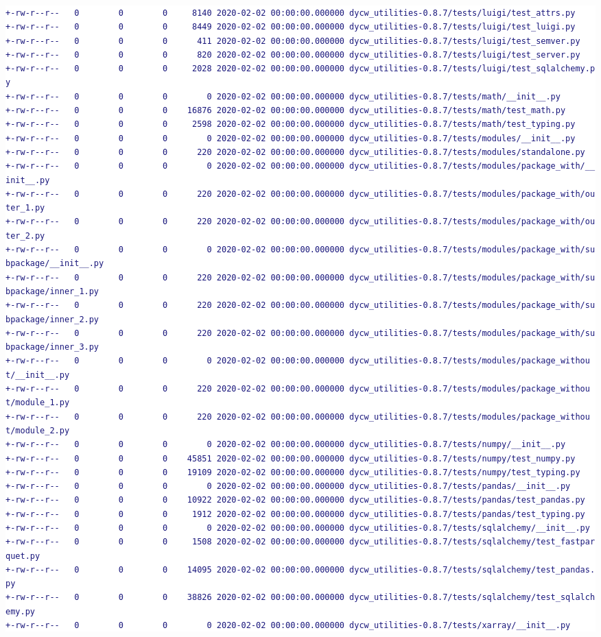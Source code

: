 ```diff
+-rw-r--r--   0        0        0     8140 2020-02-02 00:00:00.000000 dycw_utilities-0.8.7/tests/luigi/test_attrs.py
+-rw-r--r--   0        0        0     8449 2020-02-02 00:00:00.000000 dycw_utilities-0.8.7/tests/luigi/test_luigi.py
+-rw-r--r--   0        0        0      411 2020-02-02 00:00:00.000000 dycw_utilities-0.8.7/tests/luigi/test_semver.py
+-rw-r--r--   0        0        0      820 2020-02-02 00:00:00.000000 dycw_utilities-0.8.7/tests/luigi/test_server.py
+-rw-r--r--   0        0        0     2028 2020-02-02 00:00:00.000000 dycw_utilities-0.8.7/tests/luigi/test_sqlalchemy.py
+-rw-r--r--   0        0        0        0 2020-02-02 00:00:00.000000 dycw_utilities-0.8.7/tests/math/__init__.py
+-rw-r--r--   0        0        0    16876 2020-02-02 00:00:00.000000 dycw_utilities-0.8.7/tests/math/test_math.py
+-rw-r--r--   0        0        0     2598 2020-02-02 00:00:00.000000 dycw_utilities-0.8.7/tests/math/test_typing.py
+-rw-r--r--   0        0        0        0 2020-02-02 00:00:00.000000 dycw_utilities-0.8.7/tests/modules/__init__.py
+-rw-r--r--   0        0        0      220 2020-02-02 00:00:00.000000 dycw_utilities-0.8.7/tests/modules/standalone.py
+-rw-r--r--   0        0        0        0 2020-02-02 00:00:00.000000 dycw_utilities-0.8.7/tests/modules/package_with/__init__.py
+-rw-r--r--   0        0        0      220 2020-02-02 00:00:00.000000 dycw_utilities-0.8.7/tests/modules/package_with/outer_1.py
+-rw-r--r--   0        0        0      220 2020-02-02 00:00:00.000000 dycw_utilities-0.8.7/tests/modules/package_with/outer_2.py
+-rw-r--r--   0        0        0        0 2020-02-02 00:00:00.000000 dycw_utilities-0.8.7/tests/modules/package_with/subpackage/__init__.py
+-rw-r--r--   0        0        0      220 2020-02-02 00:00:00.000000 dycw_utilities-0.8.7/tests/modules/package_with/subpackage/inner_1.py
+-rw-r--r--   0        0        0      220 2020-02-02 00:00:00.000000 dycw_utilities-0.8.7/tests/modules/package_with/subpackage/inner_2.py
+-rw-r--r--   0        0        0      220 2020-02-02 00:00:00.000000 dycw_utilities-0.8.7/tests/modules/package_with/subpackage/inner_3.py
+-rw-r--r--   0        0        0        0 2020-02-02 00:00:00.000000 dycw_utilities-0.8.7/tests/modules/package_without/__init__.py
+-rw-r--r--   0        0        0      220 2020-02-02 00:00:00.000000 dycw_utilities-0.8.7/tests/modules/package_without/module_1.py
+-rw-r--r--   0        0        0      220 2020-02-02 00:00:00.000000 dycw_utilities-0.8.7/tests/modules/package_without/module_2.py
+-rw-r--r--   0        0        0        0 2020-02-02 00:00:00.000000 dycw_utilities-0.8.7/tests/numpy/__init__.py
+-rw-r--r--   0        0        0    45851 2020-02-02 00:00:00.000000 dycw_utilities-0.8.7/tests/numpy/test_numpy.py
+-rw-r--r--   0        0        0    19109 2020-02-02 00:00:00.000000 dycw_utilities-0.8.7/tests/numpy/test_typing.py
+-rw-r--r--   0        0        0        0 2020-02-02 00:00:00.000000 dycw_utilities-0.8.7/tests/pandas/__init__.py
+-rw-r--r--   0        0        0    10922 2020-02-02 00:00:00.000000 dycw_utilities-0.8.7/tests/pandas/test_pandas.py
+-rw-r--r--   0        0        0     1912 2020-02-02 00:00:00.000000 dycw_utilities-0.8.7/tests/pandas/test_typing.py
+-rw-r--r--   0        0        0        0 2020-02-02 00:00:00.000000 dycw_utilities-0.8.7/tests/sqlalchemy/__init__.py
+-rw-r--r--   0        0        0     1508 2020-02-02 00:00:00.000000 dycw_utilities-0.8.7/tests/sqlalchemy/test_fastparquet.py
+-rw-r--r--   0        0        0    14095 2020-02-02 00:00:00.000000 dycw_utilities-0.8.7/tests/sqlalchemy/test_pandas.py
+-rw-r--r--   0        0        0    38826 2020-02-02 00:00:00.000000 dycw_utilities-0.8.7/tests/sqlalchemy/test_sqlalchemy.py
+-rw-r--r--   0        0        0        0 2020-02-02 00:00:00.000000 dycw_utilities-0.8.7/tests/xarray/__init__.py
```